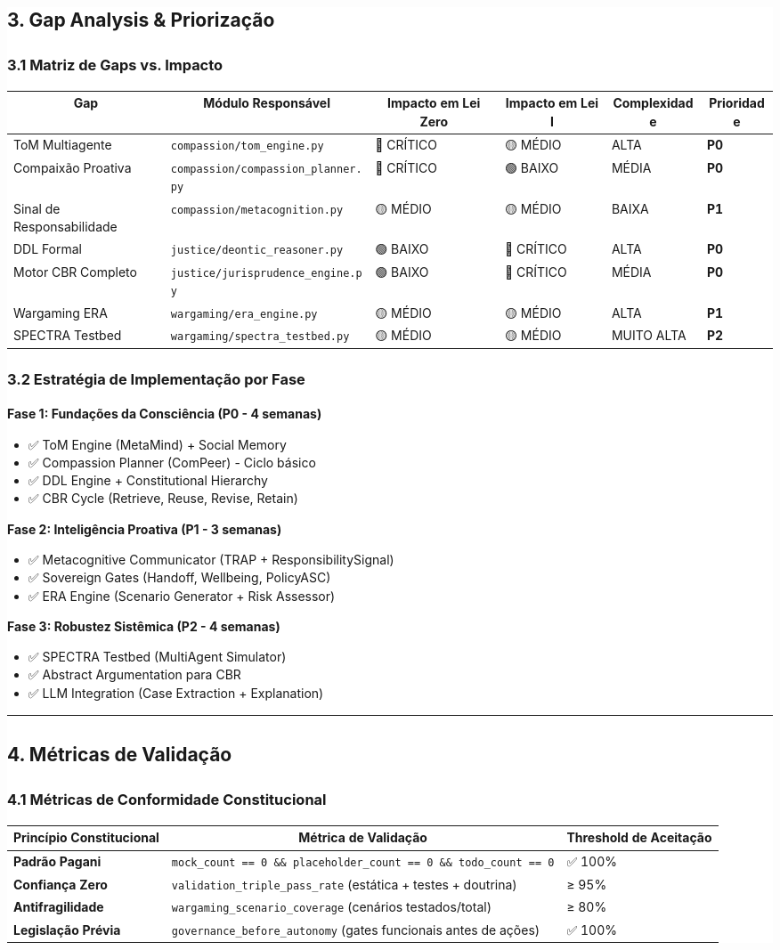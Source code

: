 
## 3. Gap Analysis & Priorização

### 3.1 Matriz de Gaps vs. Impacto

| **Gap** | **Módulo Responsável** | **Impacto em Lei Zero** | **Impacto em Lei I** | **Complexidade** | **Prioridade** |
|---------|------------------------|-------------------------|----------------------|------------------|----------------|
| ToM Multiagente | `compassion/tom_engine.py` | 🔴 CRÍTICO | 🟡 MÉDIO | ALTA | **P0** |
| Compaixão Proativa | `compassion/compassion_planner.py` | 🔴 CRÍTICO | 🟢 BAIXO | MÉDIA | **P0** |
| Sinal de Responsabilidade | `compassion/metacognition.py` | 🟡 MÉDIO | 🟡 MÉDIO | BAIXA | **P1** |
| DDL Formal | `justice/deontic_reasoner.py` | 🟢 BAIXO | 🔴 CRÍTICO | ALTA | **P0** |
| Motor CBR Completo | `justice/jurisprudence_engine.py` | 🟢 BAIXO | 🔴 CRÍTICO | MÉDIA | **P0** |
| Wargaming ERA | `wargaming/era_engine.py` | 🟡 MÉDIO | 🟡 MÉDIO | ALTA | **P1** |
| SPECTRA Testbed | `wargaming/spectra_testbed.py` | 🟡 MÉDIO | 🟡 MÉDIO | MUITO ALTA | **P2** |

### 3.2 Estratégia de Implementação por Fase

**Fase 1: Fundações da Consciência (P0 - 4 semanas)**
- ✅ ToM Engine (MetaMind) + Social Memory
- ✅ Compassion Planner (ComPeer) - Ciclo básico
- ✅ DDL Engine + Constitutional Hierarchy
- ✅ CBR Cycle (Retrieve, Reuse, Revise, Retain)

**Fase 2: Inteligência Proativa (P1 - 3 semanas)**
- ✅ Metacognitive Communicator (TRAP + ResponsibilitySignal)
- ✅ Sovereign Gates (Handoff, Wellbeing, PolicyASC)
- ✅ ERA Engine (Scenario Generator + Risk Assessor)

**Fase 3: Robustez Sistêmica (P2 - 4 semanas)**
- ✅ SPECTRA Testbed (MultiAgent Simulator)
- ✅ Abstract Argumentation para CBR
- ✅ LLM Integration (Case Extraction + Explanation)

---

## 4. Métricas de Validação

### 4.1 Métricas de Conformidade Constitucional

| **Princípio Constitucional** | **Métrica de Validação** | **Threshold de Aceitação** |
|------------------------------|--------------------------|----------------------------|
| **Padrão Pagani** | `mock_count == 0 && placeholder_count == 0 && todo_count == 0` | ✅ 100% |
| **Confiança Zero** | `validation_triple_pass_rate` (estática + testes + doutrina) | ≥ 95% |
| **Antifragilidade** | `wargaming_scenario_coverage` (cenários testados/total) | ≥ 80% |
| **Legislação Prévia** | `governance_before_autonomy` (gates funcionais antes de ações) | ✅ 100% |
